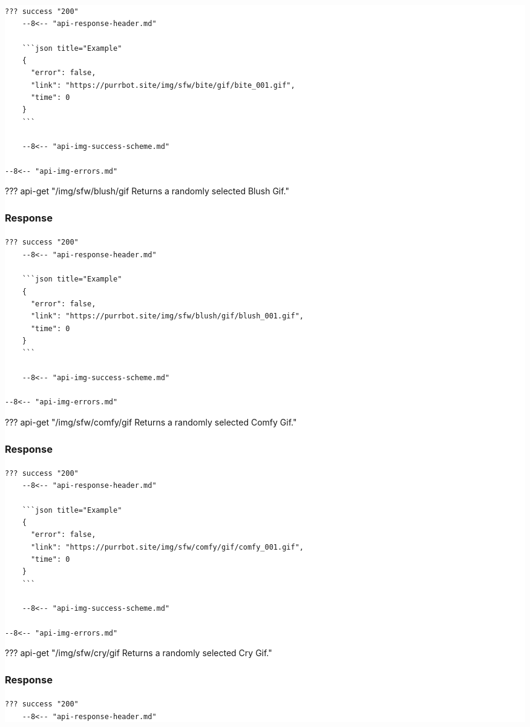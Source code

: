     ??? success "200"
        --8<-- "api-response-header.md"
        
        ```json title="Example"
        {
          "error": false,
          "link": "https://purrbot.site/img/sfw/bite/gif/bite_001.gif",
          "time": 0
        }
        ```
        
        --8<-- "api-img-success-scheme.md"
        
    --8<-- "api-img-errors.md"

??? api-get "/img/sfw/blush/gif <span class='description'>Returns a randomly selected Blush Gif.</span>"
    <h3>Response</h3>
    
    ??? success "200"
        --8<-- "api-response-header.md"
        
        ```json title="Example"
        {
          "error": false,
          "link": "https://purrbot.site/img/sfw/blush/gif/blush_001.gif",
          "time": 0
        }
        ```
        
        --8<-- "api-img-success-scheme.md"
        
    --8<-- "api-img-errors.md"

??? api-get "/img/sfw/comfy/gif <span class='description'>Returns a randomly selected Comfy Gif.</span>"
    <h3>Response</h3>
    
    ??? success "200"
        --8<-- "api-response-header.md"
        
        ```json title="Example"
        {
          "error": false,
          "link": "https://purrbot.site/img/sfw/comfy/gif/comfy_001.gif",
          "time": 0
        }
        ```
        
        --8<-- "api-img-success-scheme.md"
        
    --8<-- "api-img-errors.md"

??? api-get "/img/sfw/cry/gif <span class='description'>Returns a randomly selected Cry Gif.</span>"
    <h3>Response</h3>
    
    ??? success "200"
        --8<-- "api-response-header.md"
        